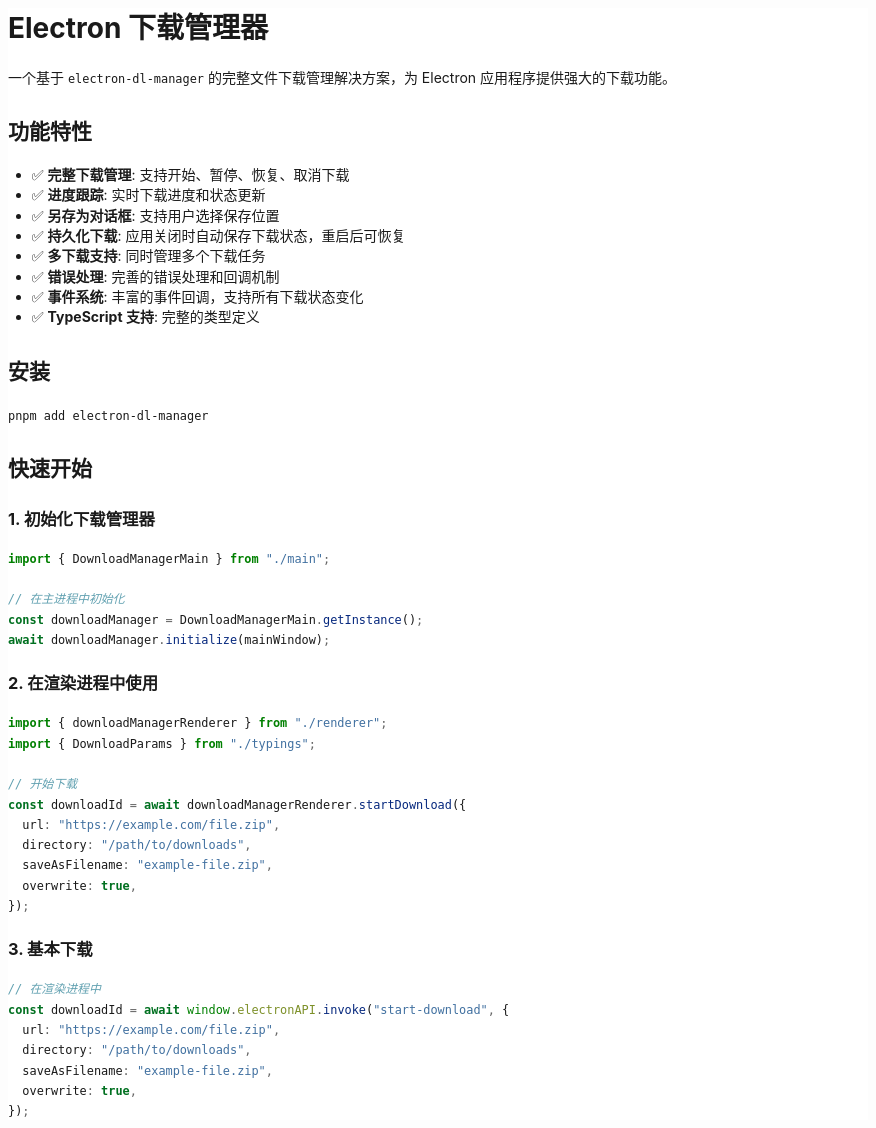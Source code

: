 # Electron 下载管理器

一个基于 `electron-dl-manager` 的完整文件下载管理解决方案，为 Electron 应用程序提供强大的下载功能。

## 功能特性

- ✅ **完整下载管理**: 支持开始、暂停、恢复、取消下载
- ✅ **进度跟踪**: 实时下载进度和状态更新
- ✅ **另存为对话框**: 支持用户选择保存位置
- ✅ **持久化下载**: 应用关闭时自动保存下载状态，重启后可恢复
- ✅ **多下载支持**: 同时管理多个下载任务
- ✅ **错误处理**: 完善的错误处理和回调机制
- ✅ **事件系统**: 丰富的事件回调，支持所有下载状态变化
- ✅ **TypeScript 支持**: 完整的类型定义

## 安装

```bash
pnpm add electron-dl-manager
```

## 快速开始

### 1. 初始化下载管理器

```typescript
import { DownloadManagerMain } from "./main";

// 在主进程中初始化
const downloadManager = DownloadManagerMain.getInstance();
await downloadManager.initialize(mainWindow);
```

### 2. 在渲染进程中使用

```typescript
import { downloadManagerRenderer } from "./renderer";
import { DownloadParams } from "./typings";

// 开始下载
const downloadId = await downloadManagerRenderer.startDownload({
  url: "https://example.com/file.zip",
  directory: "/path/to/downloads",
  saveAsFilename: "example-file.zip",
  overwrite: true,
});
```

### 3. 基本下载

```typescript
// 在渲染进程中
const downloadId = await window.electronAPI.invoke("start-download", {
  url: "https://example.com/file.zip",
  directory: "/path/to/downloads",
  saveAsFilename: "example-file.zip",
  overwrite: true,
});
```
